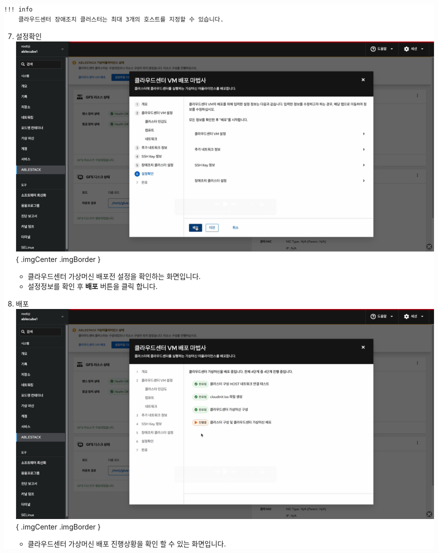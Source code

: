     !!! info
        클라우드센터 장애조치 클러스터는 최대 3개의 호스트를 지정할 수 있습니다.

7. 설정확인
    ![설정확인](../assets/images/install-guide-general-virtualization-mold-39.png){ .imgCenter .imgBorder }
    - 클라우드센터 가상머신 배포전 설정을 확인하는 화면입니다.
    - 설정정보를 확인 후 **배포** 버튼을 클릭 합니다.

8. 배포
    ![배포](../assets/images/install-guide-general-virtualization-mold-40.png){ .imgCenter .imgBorder }
    - 클라우드센터 가상머신 배포 진행상황을 확인 할 수 있는 화면입니다.
